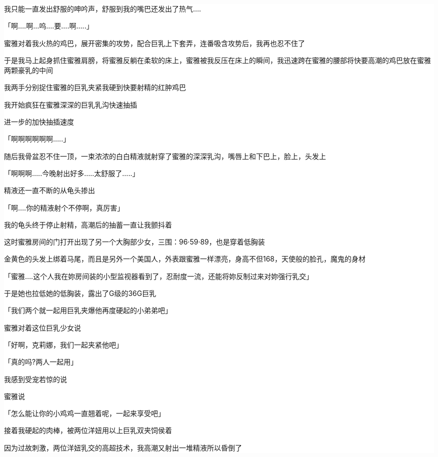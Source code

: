 我只能一直发出舒服的呻吟声，舒服到我的嘴巴还发出了热气….

「啊….啊…呜….要….啊…..」

蜜雅对着我火热的鸡巴，展开密集的攻势，配合巨乳上下套弄，连番吸含攻势后，我再也忍不住了

于是我马上起身抓住蜜雅肩膀，将蜜雅反躺在柔软的床上，蜜雅被我反压在床上的瞬间，我迅速跨在蜜雅的腰部将快要高潮的鸡巴放在蜜雅两颗豪乳的中间

我两手分别捉住蜜雅的巨乳夹紧我硬到快要射精的红肿鸡巴

我开始疯狂在蜜雅深深的巨乳乳沟快速抽插

进一步的加快抽插速度

「啊啊啊啊啊啊…..」

随后我骨盆忍不住一顶，一束浓浓的白白精液就射穿了蜜雅的深深乳沟，嘴唇上和下巴上，脸上，头发上

「啊啊啊…..今晚射出好多…..太舒服了…..」

精液还一直不断的从龟头掺出

「啊….你的精液射个不停啊，真厉害」

我的龟头终于停止射精，高潮后的抽蓄一直让我颤抖着

这时蜜雅房间的门打开出现了另一个大胸部少女，三围：96·59·89，也是穿着低胸装

金黄色的头发上绑着马尾，而且是另外一个美国人，外表跟蜜雅一样漂亮，身高不但168，天使般的脸孔，魔鬼的身材

「蜜雅….这个人我在妳房间装的小型监视器看到了，忍耐度一流，还能将妳反制过来对妳强行乳交」

于是她也拉低她的低胸装，露出了G级的36G巨乳

「我们两个就一起用巨乳夹爆他再度硬起的小弟弟吧」

蜜雅对着这位巨乳少女说

「好啊，克莉娜，我们一起夹紧他吧」

「真的吗?两人一起用」

我感到受宠若惊的说

蜜雅说

「怎么能让你的小鸡鸡一直翘着呢，一起来享受吧」

接着我硬起的肉棒，被两位洋妞用以上巨乳双夹饲侯着

因为过故刺激，两位洋妞乳交的高超技术，我高潮又射出一堆精液所以昏倒了